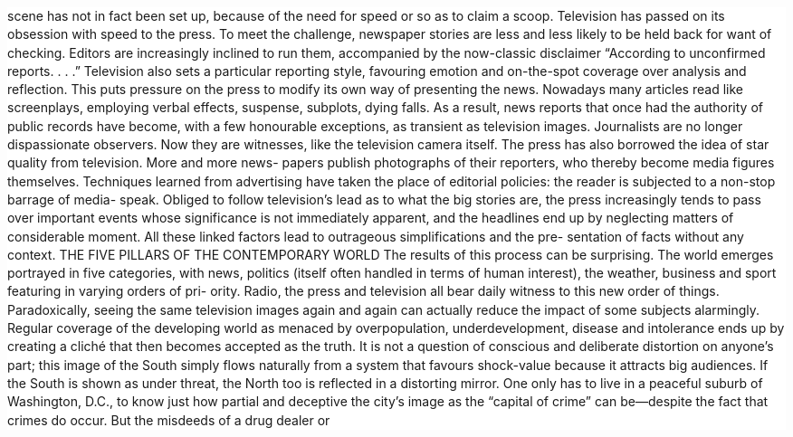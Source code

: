 scene has not in fact been set up, because of the 
need for speed or so as to claim a scoop. 
Television has passed on its obsession with 
speed to the press. To meet the challenge, 
newspaper stories are less and less likely to be 
held back for want of checking. Editors are 
increasingly inclined to run them, accompanied 
by the now-classic disclaimer “According to 
unconfirmed reports. . . .” Television also sets a 
particular reporting style, favouring emotion 
and on-the-spot coverage over analysis and 
reflection. This puts pressure on the press to 
modify its own way of presenting the news. 
Nowadays many articles read like screenplays, 
employing verbal effects, suspense, subplots, 
dying falls. As a result, news reports that once 
had the authority of public records have 
become, with a few honourable exceptions, as 
transient as television images. Journalists are no 
longer dispassionate observers. Now they are 
witnesses, like the television camera itself. 
The press has also borrowed the idea of star 
quality from television. More and more news- 
papers publish photographs of their reporters, 
who thereby become media figures themselves. 
Techniques learned from advertising have 
taken the place of editorial policies: the reader 
is subjected to a non-stop barrage of media- 
speak. Obliged to follow television’s lead as to 
what the big stories are, the press increasingly 
tends to pass over important events whose 
significance is not immediately apparent, and 
the headlines end up by neglecting matters of 
considerable moment. All these linked factors 
lead to outrageous simplifications and the pre- 
sentation of facts without any context. 
THE FIVE PILLARS 
OF THE CONTEMPORARY 
WORLD 
The results of this process can be surprising. 
The world emerges portrayed in five categories, 
with news, politics (itself often handled in 
terms of human interest), the weather, business 
and sport featuring in varying orders of pri- 
ority. Radio, the press and television all bear 
daily witness to this new order of things. 
Paradoxically, seeing the same television 
images again and again can actually reduce the 
impact of some subjects alarmingly. Regular 
coverage of the developing world as menaced 
by overpopulation, underdevelopment, disease 
and intolerance ends up by creating a cliché that 
then becomes accepted as the truth. It is not a 
question of conscious and deliberate distortion 
on anyone’s part; this image of the South simply 
flows naturally from a system that favours 
shock-value because it attracts big audiences. 
If the South is shown as under threat, the 
North too is reflected in a distorting mirror. 
One only has to live in a peaceful suburb of 
Washington, D.C., to know just how partial 
and deceptive the city’s image as the “capital of 
crime” can be—despite the fact that crimes do 
occur. But the misdeeds of a drug dealer or 
